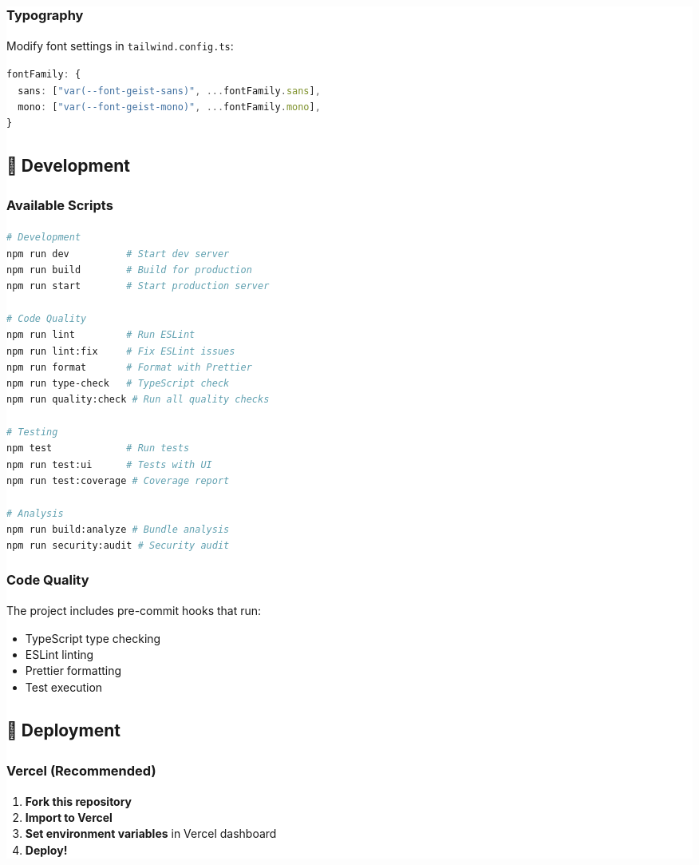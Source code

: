 ### Typography

Modify font settings in `tailwind.config.ts`:

```typescript
fontFamily: {
  sans: ["var(--font-geist-sans)", ...fontFamily.sans],
  mono: ["var(--font-geist-mono)", ...fontFamily.mono],
}
```

## 🧪 Development

### Available Scripts

```bash
# Development
npm run dev          # Start dev server
npm run build        # Build for production
npm run start        # Start production server

# Code Quality  
npm run lint         # Run ESLint
npm run lint:fix     # Fix ESLint issues
npm run format       # Format with Prettier
npm run type-check   # TypeScript check
npm run quality:check # Run all quality checks

# Testing
npm test             # Run tests
npm run test:ui      # Tests with UI
npm run test:coverage # Coverage report

# Analysis
npm run build:analyze # Bundle analysis
npm run security:audit # Security audit
```

### Code Quality

The project includes pre-commit hooks that run:

- TypeScript type checking
- ESLint linting
- Prettier formatting  
- Test execution

## 🚀 Deployment

### Vercel (Recommended)

1. **Fork this repository**
2. **Import to Vercel**
3. **Set environment variables** in Vercel dashboard
4. **Deploy!**
